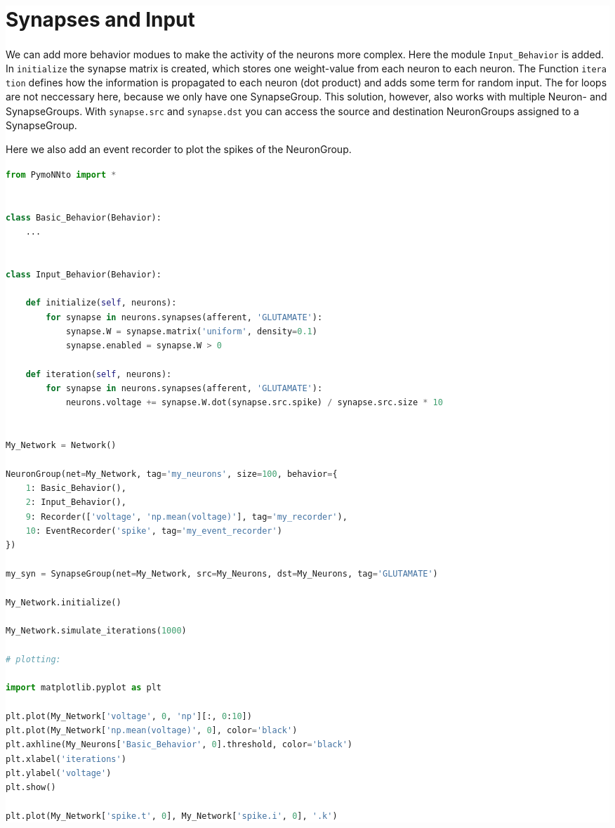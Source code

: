 
# Synapses and Input

We can add more behavior modues to make the activity of the neurons more complex. Here the module `Input_Behavior` is added. 
In `initialize` the synapse matrix is created, which stores one weight-value from each neuron to each neuron. 
The Function `iteration` defines how the information is propagated to each neuron (dot product) and adds some term for random input. 
The for loops are not neccessary here, because we only have one SynapseGroup. 
This solution, however, also works with multiple Neuron- and SynapseGroups. 
With `synapse.src` and `synapse.dst` you can access the source and destination NeuronGroups assigned to a SynapseGroup.


Here we also add an event recorder to plot the spikes of the NeuronGroup.

```python
from PymoNNto import *


class Basic_Behavior(Behavior):
    ...


class Input_Behavior(Behavior):

    def initialize(self, neurons):
        for synapse in neurons.synapses(afferent, 'GLUTAMATE'):
            synapse.W = synapse.matrix('uniform', density=0.1)
            synapse.enabled = synapse.W > 0

    def iteration(self, neurons):
        for synapse in neurons.synapses(afferent, 'GLUTAMATE'):
            neurons.voltage += synapse.W.dot(synapse.src.spike) / synapse.src.size * 10


My_Network = Network()

NeuronGroup(net=My_Network, tag='my_neurons', size=100, behavior={
    1: Basic_Behavior(),
    2: Input_Behavior(),
    9: Recorder(['voltage', 'np.mean(voltage)'], tag='my_recorder'),
    10: EventRecorder('spike', tag='my_event_recorder')
})

my_syn = SynapseGroup(net=My_Network, src=My_Neurons, dst=My_Neurons, tag='GLUTAMATE')

My_Network.initialize()

My_Network.simulate_iterations(1000)

# plotting:

import matplotlib.pyplot as plt

plt.plot(My_Network['voltage', 0, 'np'][:, 0:10])
plt.plot(My_Network['np.mean(voltage)', 0], color='black')
plt.axhline(My_Neurons['Basic_Behavior', 0].threshold, color='black')
plt.xlabel('iterations')
plt.ylabel('voltage')
plt.show()

plt.plot(My_Network['spike.t', 0], My_Network['spike.i', 0], '.k')
```